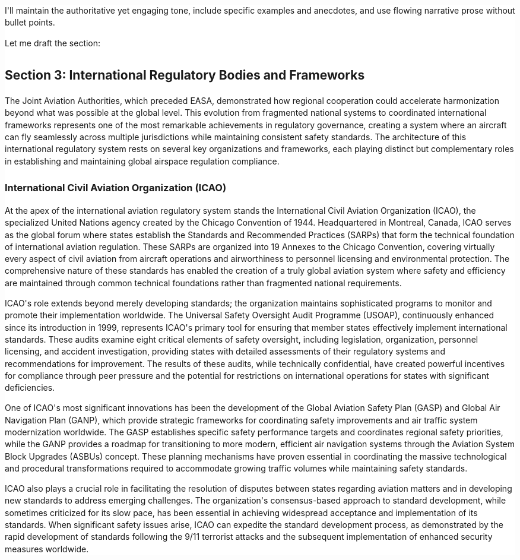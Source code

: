 I'll maintain the authoritative yet engaging tone, include specific examples and anecdotes, and use flowing narrative prose without bullet points.

Let me draft the section:

## Section 3: International Regulatory Bodies and Frameworks

The Joint Aviation Authorities, which preceded EASA, demonstrated how regional cooperation could accelerate harmonization beyond what was possible at the global level. This evolution from fragmented national systems to coordinated international frameworks represents one of the most remarkable achievements in regulatory governance, creating a system where an aircraft can fly seamlessly across multiple jurisdictions while maintaining consistent safety standards. The architecture of this international regulatory system rests on several key organizations and frameworks, each playing distinct but complementary roles in establishing and maintaining global airspace regulation compliance.

### International Civil Aviation Organization (ICAO)

At the apex of the international aviation regulatory system stands the International Civil Aviation Organization (ICAO), the specialized United Nations agency created by the Chicago Convention of 1944. Headquartered in Montreal, Canada, ICAO serves as the global forum where states establish the Standards and Recommended Practices (SARPs) that form the technical foundation of international aviation regulation. These SARPs are organized into 19 Annexes to the Chicago Convention, covering virtually every aspect of civil aviation from aircraft operations and airworthiness to personnel licensing and environmental protection. The comprehensive nature of these standards has enabled the creation of a truly global aviation system where safety and efficiency are maintained through common technical foundations rather than fragmented national requirements.

ICAO's role extends beyond merely developing standards; the organization maintains sophisticated programs to monitor and promote their implementation worldwide. The Universal Safety Oversight Audit Programme (USOAP), continuously enhanced since its introduction in 1999, represents ICAO's primary tool for ensuring that member states effectively implement international standards. These audits examine eight critical elements of safety oversight, including legislation, organization, personnel licensing, and accident investigation, providing states with detailed assessments of their regulatory systems and recommendations for improvement. The results of these audits, while technically confidential, have created powerful incentives for compliance through peer pressure and the potential for restrictions on international operations for states with significant deficiencies.

One of ICAO's most significant innovations has been the development of the Global Aviation Safety Plan (GASP) and Global Air Navigation Plan (GANP), which provide strategic frameworks for coordinating safety improvements and air traffic system modernization worldwide. The GASP establishes specific safety performance targets and coordinates regional safety priorities, while the GANP provides a roadmap for transitioning to more modern, efficient air navigation systems through the Aviation System Block Upgrades (ASBUs) concept. These planning mechanisms have proven essential in coordinating the massive technological and procedural transformations required to accommodate growing traffic volumes while maintaining safety standards.

ICAO also plays a crucial role in facilitating the resolution of disputes between states regarding aviation matters and in developing new standards to address emerging challenges. The organization's consensus-based approach to standard development, while sometimes criticized for its slow pace, has been essential in achieving widespread acceptance and implementation of its standards. When significant safety issues arise, ICAO can expedite the standard development process, as demonstrated by the rapid development of standards following the 9/11 terrorist attacks and the subsequent implementation of enhanced security measures worldwide.
